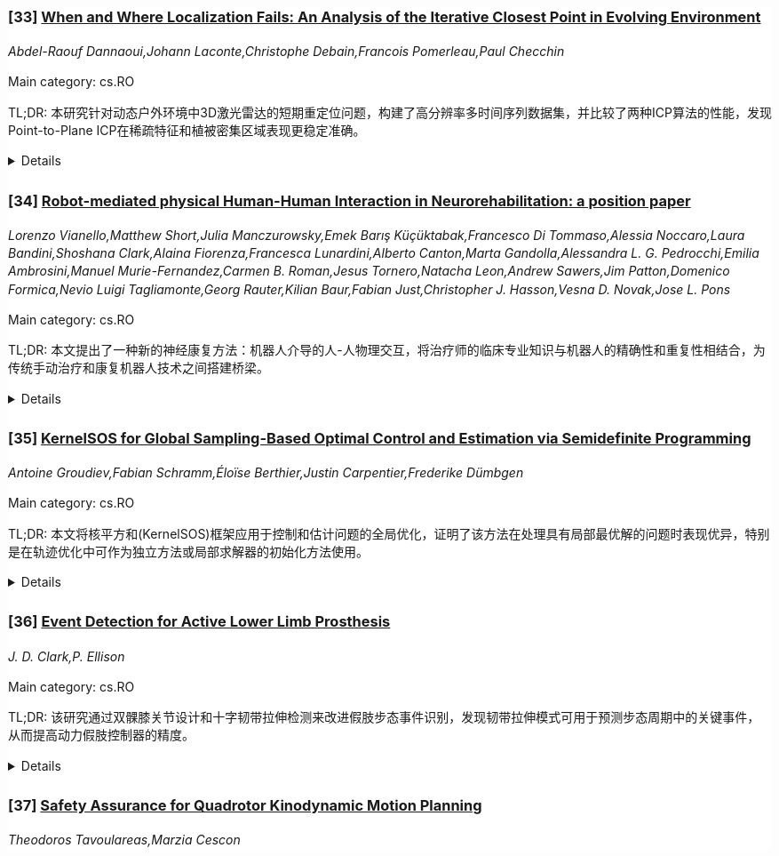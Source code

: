 
### [33] [When and Where Localization Fails: An Analysis of the Iterative Closest Point in Evolving Environment](https://arxiv.org/abs/2507.17531)
*Abdel-Raouf Dannaoui,Johann Laconte,Christophe Debain,Francois Pomerleau,Paul Checchin*

Main category: cs.RO

TL;DR: 本研究针对动态户外环境中3D激光雷达的短期重定位问题，构建了高分辨率多时间序列数据集，并比较了两种ICP算法的性能，发现Point-to-Plane ICP在稀疏特征和植被密集区域表现更稳定准确。


<details><summary>Details</summary></details>


### [34] [Robot-mediated physical Human-Human Interaction in Neurorehabilitation: a position paper](https://arxiv.org/abs/2507.17561)
*Lorenzo Vianello,Matthew Short,Julia Manczurowsky,Emek Barış Küçüktabak,Francesco Di Tommaso,Alessia Noccaro,Laura Bandini,Shoshana Clark,Alaina Fiorenza,Francesca Lunardini,Alberto Canton,Marta Gandolla,Alessandra L. G. Pedrocchi,Emilia Ambrosini,Manuel Murie-Fernandez,Carmen B. Roman,Jesus Tornero,Natacha Leon,Andrew Sawers,Jim Patton,Domenico Formica,Nevio Luigi Tagliamonte,Georg Rauter,Kilian Baur,Fabian Just,Christopher J. Hasson,Vesna D. Novak,Jose L. Pons*

Main category: cs.RO

TL;DR: 本文提出了一种新的神经康复方法：机器人介导的人-人物理交互，将治疗师的临床专业知识与机器人的精确性和重复性相结合，为传统手动治疗和康复机器人技术之间搭建桥梁。


<details><summary>Details</summary></details>


### [35] [KernelSOS for Global Sampling-Based Optimal Control and Estimation via Semidefinite Programming](https://arxiv.org/abs/2507.17572)
*Antoine Groudiev,Fabian Schramm,Éloïse Berthier,Justin Carpentier,Frederike Dümbgen*

Main category: cs.RO

TL;DR: 本文将核平方和(KernelSOS)框架应用于控制和估计问题的全局优化，证明了该方法在处理具有局部最优解的问题时表现优异，特别是在轨迹优化中可作为独立方法或局部求解器的初始化方法使用。


<details><summary>Details</summary></details>


### [36] [Event Detection for Active Lower Limb Prosthesis](https://arxiv.org/abs/2507.17649)
*J. D. Clark,P. Ellison*

Main category: cs.RO

TL;DR: 该研究通过双髁膝关节设计和十字韧带拉伸检测来改进假肢步态事件识别，发现韧带拉伸模式可用于预测步态周期中的关键事件，从而提高动力假肢控制器的精度。


<details><summary>Details</summary></details>


### [37] [Safety Assurance for Quadrotor Kinodynamic Motion Planning](https://arxiv.org/abs/2507.17679)
*Theodoros Tavoulareas,Marzia Cescon*

